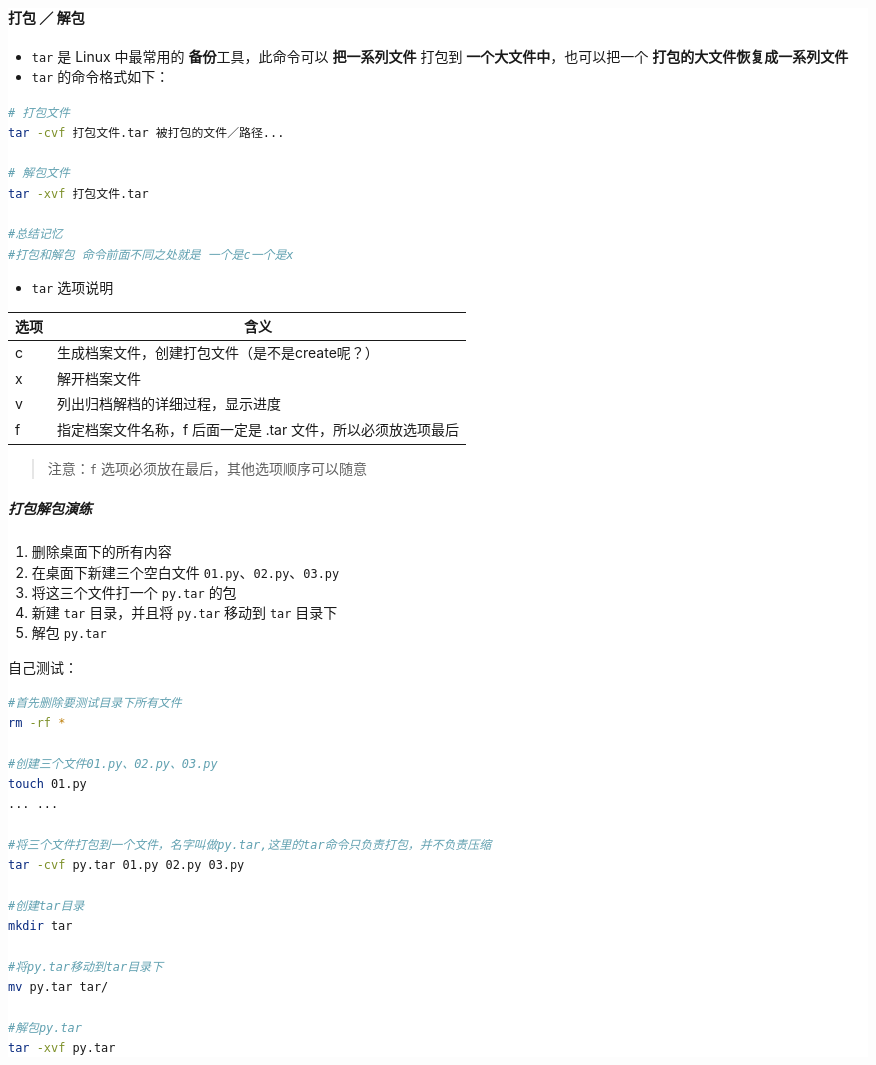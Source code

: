 #### 打包 ／ 解包

* `tar` 是 Linux 中最常用的 **备份**工具，此命令可以 **把一系列文件** 打包到 **一个大文件中**，也可以把一个 **打包的大文件恢复成一系列文件**
* `tar` 的命令格式如下：

```bash
# 打包文件
tar -cvf 打包文件.tar 被打包的文件／路径...

# 解包文件
tar -xvf 打包文件.tar

#总结记忆
#打包和解包 命令前面不同之处就是 一个是c一个是x
```

* `tar` 选项说明

| 选项 | 含义                                                         |
| ---- | ------------------------------------------------------------ |
| c    | 生成档案文件，创建打包文件（是不是create呢？）               |
| x    | 解开档案文件                                                 |
| v    | 列出归档解档的详细过程，显示进度                             |
| f    | 指定档案文件名称，f 后面一定是 .tar 文件，所以必须放选项最后 |

> 注意：`f` 选项必须放在最后，其他选项顺序可以随意

##### 打包解包演练

1. 删除桌面下的所有内容
2. 在桌面下新建三个空白文件 `01.py`、`02.py`、`03.py`
3. 将这三个文件打一个 `py.tar` 的包
4. 新建 `tar` 目录，并且将 `py.tar` 移动到 `tar` 目录下
5. 解包 `py.tar`



自己测试：

```bash
#首先删除要测试目录下所有文件
rm -rf *

#创建三个文件01.py、02.py、03.py
touch 01.py
... ...

#将三个文件打包到一个文件，名字叫做py.tar,这里的tar命令只负责打包，并不负责压缩
tar -cvf py.tar 01.py 02.py 03.py

#创建tar目录
mkdir tar

#将py.tar移动到tar目录下
mv py.tar tar/

#解包py.tar
tar -xvf py.tar

```

